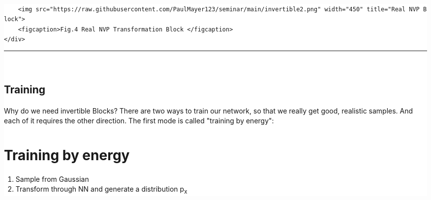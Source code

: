        <img src="https://raw.githubusercontent.com/PaulMayer123/seminar/main/invertible2.png" width="450" title="Real NVP Block">
        <figcaption>Fig.4 Real NVP Transformation Block </figcaption>
    </div>
</figure>

- - - -  
<br>

## Training

Why do we need invertible Blocks? There are two ways to train our network, so that we really get good, realistic samples.
And each of it requires the other direction. The first mode is called "training by energy":

# Training by energy
1. Sample from Gaussian
2. Transform through NN and generate a distribution p<sub>x</sub>

<figure align="center">
    <div id="ImageTrainByEnergy">